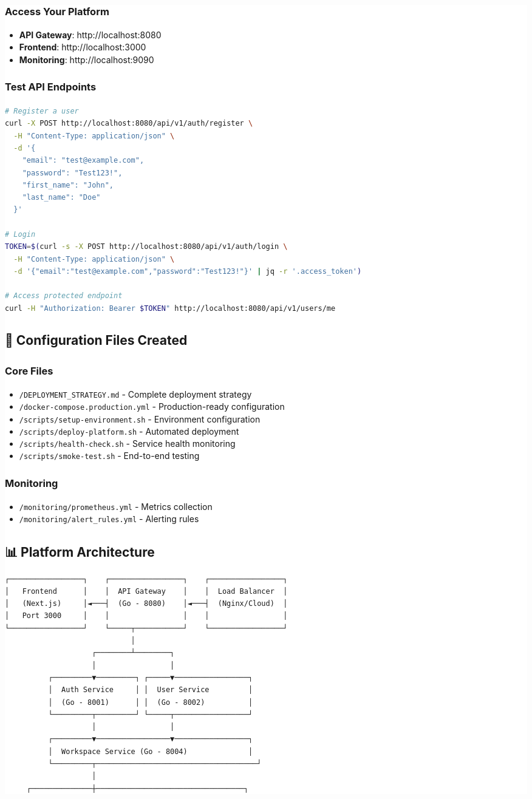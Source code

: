 ### Access Your Platform

- **API Gateway**: http://localhost:8080
- **Frontend**: http://localhost:3000  
- **Monitoring**: http://localhost:9090

### Test API Endpoints

```bash
# Register a user
curl -X POST http://localhost:8080/api/v1/auth/register \
  -H "Content-Type: application/json" \
  -d '{
    "email": "test@example.com",
    "password": "Test123!",
    "first_name": "John",
    "last_name": "Doe"
  }'

# Login
TOKEN=$(curl -s -X POST http://localhost:8080/api/v1/auth/login \
  -H "Content-Type: application/json" \
  -d '{"email":"test@example.com","password":"Test123!"}' | jq -r '.access_token')

# Access protected endpoint
curl -H "Authorization: Bearer $TOKEN" http://localhost:8080/api/v1/users/me
```

## 🔧 Configuration Files Created

### Core Files
- `/DEPLOYMENT_STRATEGY.md` - Complete deployment strategy
- `/docker-compose.production.yml` - Production-ready configuration
- `/scripts/setup-environment.sh` - Environment configuration
- `/scripts/deploy-platform.sh` - Automated deployment
- `/scripts/health-check.sh` - Service health monitoring
- `/scripts/smoke-test.sh` - End-to-end testing

### Monitoring
- `/monitoring/prometheus.yml` - Metrics collection
- `/monitoring/alert_rules.yml` - Alerting rules

## 📊 Platform Architecture

```
┌─────────────────┐    ┌─────────────────┐    ┌─────────────────┐
│   Frontend      │    │  API Gateway    │    │  Load Balancer  │
│   (Next.js)     │◄───┤  (Go - 8080)    │◄───┤  (Nginx/Cloud)  │
│   Port 3000     │    │                 │    │                 │
└─────────────────┘    └─────┬───────────┘    └─────────────────┘
                             │
                    ┌────────┴────────┐
                    │                 │
          ┌─────────▼─────────┐ ┌─────▼─────────────────┐
          │  Auth Service     │ │  User Service         │
          │  (Go - 8001)      │ │  (Go - 8002)          │
          └─────────┬─────────┘ └─────┬─────────────────┘
                    │                 │
          ┌─────────▼─────────────────▼─────────────────┐
          │  Workspace Service (Go - 8004)              │
          └─────────┬─────────────────────────────────────┘
                    │
     ┌──────────────┼──────────────────────────────────┐
```